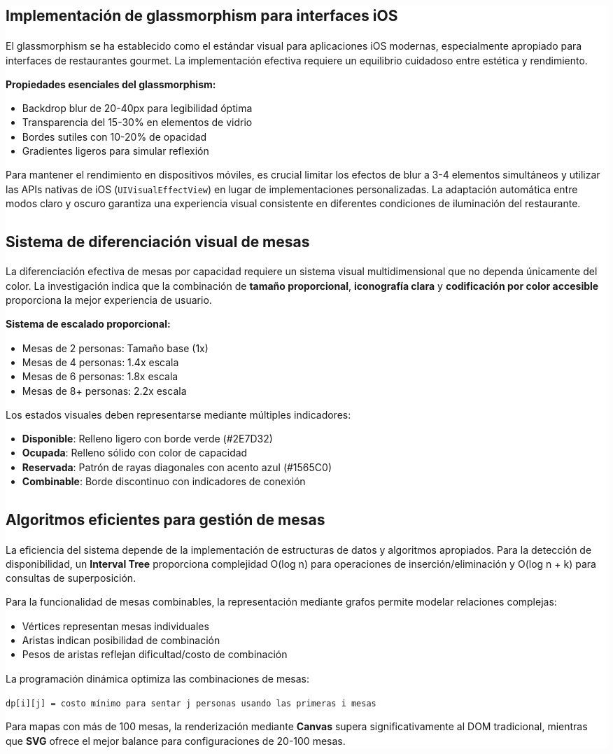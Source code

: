 ## Implementación de glassmorphism para interfaces iOS

El glassmorphism se ha establecido como el estándar visual para aplicaciones iOS modernas, especialmente apropiado para interfaces de restaurantes gourmet. La implementación efectiva requiere un equilibrio cuidadoso entre estética y rendimiento.

**Propiedades esenciales del glassmorphism:**
- Backdrop blur de 20-40px para legibilidad óptima
- Transparencia del 15-30% en elementos de vidrio
- Bordes sutiles con 10-20% de opacidad
- Gradientes ligeros para simular reflexión

Para mantener el rendimiento en dispositivos móviles, es crucial limitar los efectos de blur a 3-4 elementos simultáneos y utilizar las APIs nativas de iOS (`UIVisualEffectView`) en lugar de implementaciones personalizadas. La adaptación automática entre modos claro y oscuro garantiza una experiencia visual consistente en diferentes condiciones de iluminación del restaurante.

## Sistema de diferenciación visual de mesas

La diferenciación efectiva de mesas por capacidad requiere un sistema visual multidimensional que no dependa únicamente del color. La investigación indica que la combinación de **tamaño proporcional**, **iconografía clara** y **codificación por color accesible** proporciona la mejor experiencia de usuario.

**Sistema de escalado proporcional:**
- Mesas de 2 personas: Tamaño base (1x)
- Mesas de 4 personas: 1.4x escala
- Mesas de 6 personas: 1.8x escala
- Mesas de 8+ personas: 2.2x escala

Los estados visuales deben representarse mediante múltiples indicadores:
- **Disponible**: Relleno ligero con borde verde (#2E7D32)
- **Ocupada**: Relleno sólido con color de capacidad
- **Reservada**: Patrón de rayas diagonales con acento azul (#1565C0)
- **Combinable**: Borde discontinuo con indicadores de conexión

## Algoritmos eficientes para gestión de mesas

La eficiencia del sistema depende de la implementación de estructuras de datos y algoritmos apropiados. Para la detección de disponibilidad, un **Interval Tree** proporciona complejidad O(log n) para operaciones de inserción/eliminación y O(log n + k) para consultas de superposición.

Para la funcionalidad de mesas combinables, la representación mediante grafos permite modelar relaciones complejas:
- Vértices representan mesas individuales
- Aristas indican posibilidad de combinación
- Pesos de aristas reflejan dificultad/costo de combinación

La programación dinámica optimiza las combinaciones de mesas:
```
dp[i][j] = costo mínimo para sentar j personas usando las primeras i mesas
```

Para mapas con más de 100 mesas, la renderización mediante **Canvas** supera significativamente al DOM tradicional, mientras que **SVG** ofrece el mejor balance para configuraciones de 20-100 mesas.
